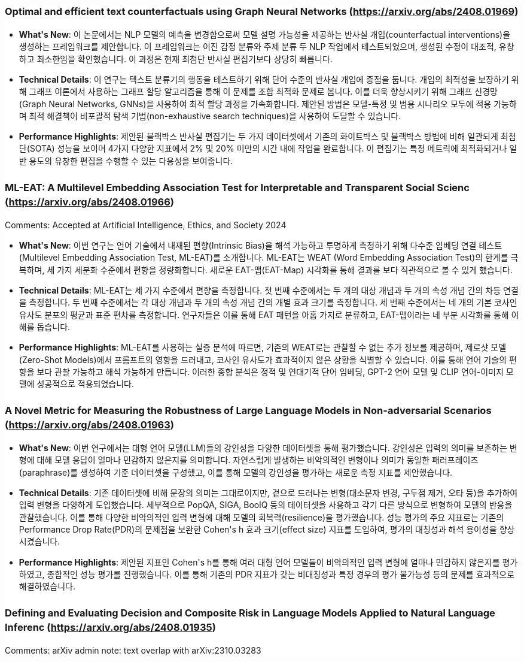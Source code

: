 ### Optimal and efficient text counterfactuals using Graph Neural Networks (https://arxiv.org/abs/2408.01969)
- **What's New**: 이 논문에서는 NLP 모델의 예측을 변경함으로써 모델 설명 가능성을 제공하는 반사실 개입(counterfactual interventions)을 생성하는 프레임워크를 제안합니다. 이 프레임워크는 이진 감정 분류와 주제 분류 두 NLP 작업에서 테스트되었으며, 생성된 수정이 대조적, 유창하고 최소한임을 확인했습니다. 이 과정은 현재 최첨단 반사실 편집기보다 상당히 빠릅니다.

- **Technical Details**: 이 연구는 텍스트 분류기의 행동을 테스트하기 위해 단어 수준의 반사실 개입에 중점을 둡니다. 개입의 최적성을 보장하기 위해 그래프 이론에서 사용하는 그래프 할당 알고리즘을 통해 이 문제를 조합 최적화 문제로 봅니다. 이를 더욱 향상시키기 위해 그래프 신경망(Graph Neural Networks, GNNs)을 사용하여 최적 할당 과정을 가속화합니다. 제안된 방법은 모델-특정 및 범용 시나리오 모두에 적용 가능하며 최적 해결책이 비포괄적 탐색 기법(non-exhaustive search techniques)을 사용하여 도달할 수 있습니다.

- **Performance Highlights**: 제안된 블랙박스 반사실 편집기는 두 가지 데이터셋에서 기존의 화이트박스 및 블랙박스 방법에 비해 일관되게 최첨단(SOTA) 성능을 보이며 4가지 다양한 지표에서 2% 및 20% 미만의 시간 내에 작업을 완료합니다. 이 편집기는 특정 메트릭에 최적화되거나 일반 용도의 유창한 편집을 수행할 수 있는 다용성을 보여줍니다.



### ML-EAT: A Multilevel Embedding Association Test for Interpretable and Transparent Social Scienc (https://arxiv.org/abs/2408.01966)
Comments:
          Accepted at Artificial Intelligence, Ethics, and Society 2024

- **What's New**: 이번 연구는 언어 기술에서 내재된 편향(Intrinsic Bias)을 해석 가능하고 투명하게 측정하기 위해 다수준 임베딩 연결 테스트(Multilevel Embedding Association Test, ML-EAT)를 소개합니다. ML-EAT는 WEAT (Word Embedding Association Test)의 한계를 극복하며, 세 가지 세분화 수준에서 편향을 정량화합니다. 새로운 EAT-맵(EAT-Map) 시각화를 통해 결과를 보다 직관적으로 볼 수 있게 했습니다.

- **Technical Details**: ML-EAT는 세 가지 수준에서 편향을 측정합니다. 첫 번째 수준에서는 두 개의 대상 개념과 두 개의 속성 개념 간의 차등 연결을 측정합니다. 두 번째 수준에서는 각 대상 개념과 두 개의 속성 개념 간의 개별 효과 크기를 측정합니다. 세 번째 수준에서는 네 개의 기본 코사인 유사도 분포의 평균과 표준 편차를 측정합니다. 연구자들은 이를 통해 EAT 패턴을 아홉 가지로 분류하고, EAT-맵이라는 네 부분 시각화를 통해 이해를 돕습니다.

- **Performance Highlights**: ML-EAT를 사용하는 실증 분석에 따르면, 기존의 WEAT로는 관찰할 수 없는 추가 정보를 제공하며, 제로샷 모델(Zero-Shot Models)에서 프롬프트의 영향을 드러내고, 코사인 유사도가 효과적이지 않은 상황을 식별할 수 있습니다. 이를 통해 언어 기술의 편향을 보다 관찰 가능하고 해석 가능하게 만듭니다. 이러한 종합 분석은 정적 및 연대기적 단어 임베딩, GPT-2 언어 모델 및 CLIP 언어-이미지 모델에 성공적으로 적용되었습니다.



### A Novel Metric for Measuring the Robustness of Large Language Models in Non-adversarial Scenarios (https://arxiv.org/abs/2408.01963)
- **What's New**: 이번 연구에서는 대형 언어 모델(LLM)들의 강인성을 다양한 데이터셋을 통해 평가했습니다. 강인성은 입력의 의미를 보존하는 변형에 대해 모델 응답이 얼마나 민감하지 않은지를 의미합니다. 자연스럽게 발생하는 비악의적인 변형이나 의미가 동일한 패러프레이즈(paraphrase)를 생성하여 기준 데이터셋을 구성했고, 이를 통해 모델의 강인성을 평가하는 새로운 측정 지표를 제안했습니다.

- **Technical Details**: 기존 데이터셋에 비해 문장의 의미는 그대로이지만, 겉으로 드러나는 변형(대소문자 변경, 구두점 제거, 오타 등)을 추가하여 입력 변형을 다양하게 도입했습니다. 세부적으로 PopQA, SIGA, BoolQ 등의 데이터셋을 사용하고 각기 다른 방식으로 변형하여 모델의 반응을 관찰했습니다. 이를 통해 다양한 비악의적인 입력 변형에 대해 모델의 회복력(resilience)을 평가했습니다. 성능 평가의 주요 지표로는 기존의 Performance Drop Rate(PDR)의 문제점을 보완한 Cohen's h 효과 크기(effect size) 지표를 도입하여, 평가의 대칭성과 해석 용이성을 향상시켰습니다.

- **Performance Highlights**: 제안된 지표인 Cohen's h를 통해 여러 대형 언어 모델들이 비악의적인 입력 변형에 얼마나 민감하지 않은지를 평가하였고, 종합적인 성능 평가를 진행했습니다. 이를 통해 기존의 PDR 지표가 갖는 비대칭성과 특정 경우의 평가 불가능성 등의 문제를 효과적으로 해결하였습니다.



### Defining and Evaluating Decision and Composite Risk in Language Models Applied to Natural Language Inferenc (https://arxiv.org/abs/2408.01935)
Comments:
          arXiv admin note: text overlap with arXiv:2310.03283
